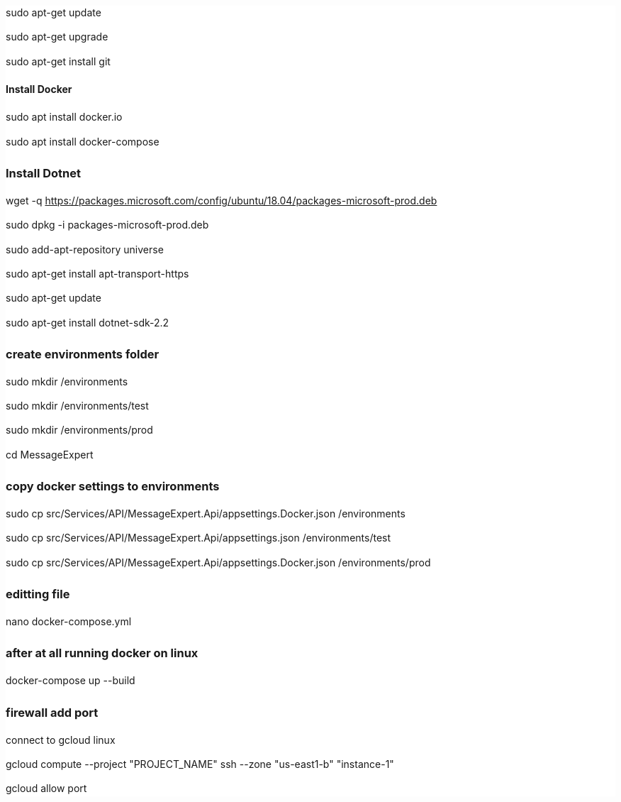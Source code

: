 sudo apt-get update

sudo apt-get upgrade

sudo apt-get install git

#### Install Docker

sudo apt install docker.io

sudo apt install docker-compose

### Install Dotnet 

wget -q https://packages.microsoft.com/config/ubuntu/18.04/packages-microsoft-prod.deb

sudo dpkg -i packages-microsoft-prod.deb

sudo add-apt-repository universe

sudo apt-get install apt-transport-https

sudo apt-get update

sudo apt-get install dotnet-sdk-2.2

### create environments folder

sudo mkdir /environments

sudo mkdir /environments/test

sudo mkdir /environments/prod

cd MessageExpert

### copy docker settings to environments

sudo cp src/Services/API/MessageExpert.Api/appsettings.Docker.json /environments

sudo cp src/Services/API/MessageExpert.Api/appsettings.json /environments/test

sudo cp src/Services/API/MessageExpert.Api/appsettings.Docker.json /environments/prod

### editting file

nano docker-compose.yml

### after at all running docker on linux

docker-compose up --build

### firewall add port

connect to gcloud linux

gcloud compute --project "PROJECT_NAME" ssh --zone "us-east1-b" "instance-1"

gcloud allow port 
